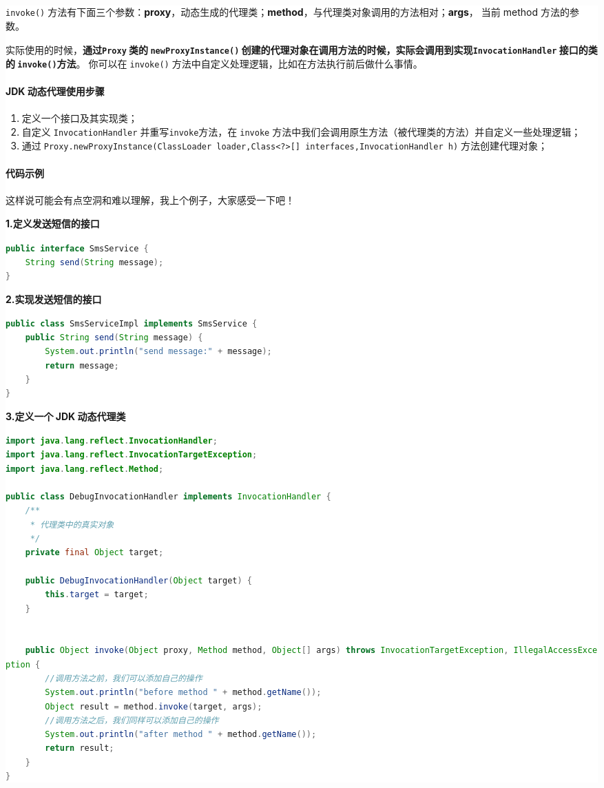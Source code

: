 `invoke()` 方法有下面三个参数：**proxy**，动态生成的代理类；**method**，与代理类对象调用的方法相对；**args**， 当前 method 方法的参数。

实际使用的时候，**通过`Proxy` 类的 `newProxyInstance()` 创建的代理对象在调用方法的时候，实际会调用到实现`InvocationHandler` 接口的类的 `invoke()`方法**。 你可以在 `invoke()` 方法中自定义处理逻辑，比如在方法执行前后做什么事情。

#### JDK 动态代理使用步骤

1. 定义一个接口及其实现类；
2. 自定义 `InvocationHandler` 并重写`invoke`方法，在 `invoke` 方法中我们会调用原生方法（被代理类的方法）并自定义一些处理逻辑；
3. 通过 `Proxy.newProxyInstance(ClassLoader loader,Class<?>[] interfaces,InvocationHandler h)` 方法创建代理对象；

#### 代码示例

这样说可能会有点空洞和难以理解，我上个例子，大家感受一下吧！

**1.定义发送短信的接口**

```java
public interface SmsService {
    String send(String message);
}
```

**2.实现发送短信的接口**

```java
public class SmsServiceImpl implements SmsService {
    public String send(String message) {
        System.out.println("send message:" + message);
        return message;
    }
}
```

**3.定义一个 JDK 动态代理类**

```java
import java.lang.reflect.InvocationHandler;
import java.lang.reflect.InvocationTargetException;
import java.lang.reflect.Method;

public class DebugInvocationHandler implements InvocationHandler {
    /**
     * 代理类中的真实对象
     */
    private final Object target;

    public DebugInvocationHandler(Object target) {
        this.target = target;
    }


    public Object invoke(Object proxy, Method method, Object[] args) throws InvocationTargetException, IllegalAccessException {
        //调用方法之前，我们可以添加自己的操作
        System.out.println("before method " + method.getName());
        Object result = method.invoke(target, args);
        //调用方法之后，我们同样可以添加自己的操作
        System.out.println("after method " + method.getName());
        return result;
    }
}

```
